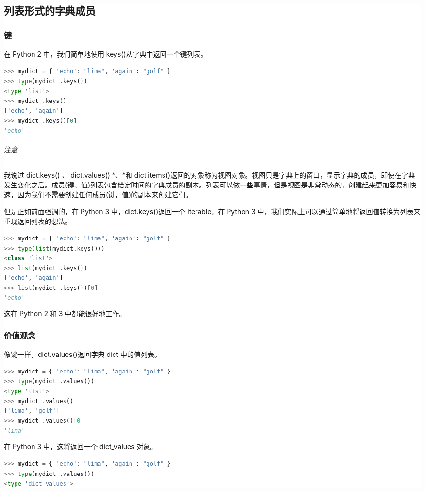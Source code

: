 ## 列表形式的字典成员

### 键

在 Python 2 中，我们简单地使用 keys()从字典中返回一个键列表。

```py
>>> mydict = { 'echo': "lima", 'again': "golf" }
>>> type(mydict .keys())
<type 'list'>
>>> mydict .keys()
['echo', 'again']
>>> mydict .keys()[0]
'echo'
```

###### 注意

我说过 dict.keys() *、* dict.values() *、*和 dict.items()返回的对象称为视图对象。视图只是字典上的窗口，显示字典的成员，即使在字典发生变化之后。成员(键、值)列表包含给定时间的字典成员的副本。列表可以做一些事情，但是视图是非常动态的，创建起来更加容易和快速，因为我们不需要创建任何成员(键，值)的副本来创建它们。

但是正如前面强调的，在 Python 3 中，dict.keys()返回一个 iterable。在 Python 3 中，我们实际上可以通过简单地将返回值转换为列表来重现返回列表的想法。

```py
>>> mydict = { 'echo': "lima", 'again': "golf" }
>>> type(list(mydict.keys()))
<class 'list'>
>>> list(mydict .keys())
['echo', 'again']
>>> list(mydict .keys())[0]
'echo'
```

这在 Python 2 和 3 中都能很好地工作。

### 价值观念

像键一样，dict.values()返回字典 dict 中的值列表。

```py
>>> mydict = { 'echo': "lima", 'again': "golf" }
>>> type(mydict .values())
<type 'list'>
>>> mydict .values()
['lima', 'golf']
>>> mydict .values()[0]
'lima'
```

在 Python 3 中，这将返回一个 dict_values 对象。

```py
>>> mydict = { 'echo': "lima", 'again': "golf" }
>>> type(mydict .values())
<type 'dict_values'>
```
